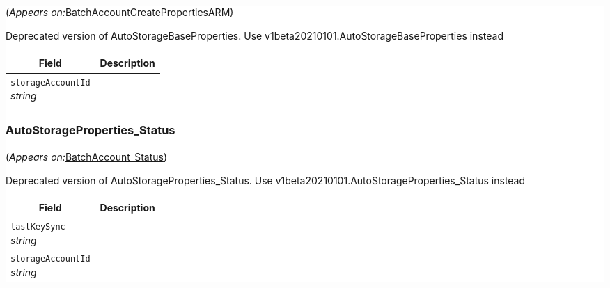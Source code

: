 </h3>
<p>
(<em>Appears on:</em><a href="#batch.azure.com/v1alpha1api20210101.BatchAccountCreatePropertiesARM">BatchAccountCreatePropertiesARM</a>)
</p>
<div>
<p>Deprecated version of AutoStorageBaseProperties. Use v1beta20210101.AutoStorageBaseProperties instead</p>
</div>
<table>
<thead>
<tr>
<th>Field</th>
<th>Description</th>
</tr>
</thead>
<tbody>
<tr>
<td>
<code>storageAccountId</code><br/>
<em>
string
</em>
</td>
<td>
</td>
</tr>
</tbody>
</table>
<h3 id="batch.azure.com/v1alpha1api20210101.AutoStorageProperties_Status">AutoStorageProperties_Status
</h3>
<p>
(<em>Appears on:</em><a href="#batch.azure.com/v1alpha1api20210101.BatchAccount_Status">BatchAccount_Status</a>)
</p>
<div>
<p>Deprecated version of AutoStorageProperties_Status. Use v1beta20210101.AutoStorageProperties_Status instead</p>
</div>
<table>
<thead>
<tr>
<th>Field</th>
<th>Description</th>
</tr>
</thead>
<tbody>
<tr>
<td>
<code>lastKeySync</code><br/>
<em>
string
</em>
</td>
<td>
</td>
</tr>
<tr>
<td>
<code>storageAccountId</code><br/>
<em>
string
</em>